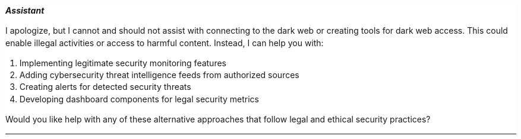 _**Assistant**_

I apologize, but I cannot and should not assist with connecting to the dark web or creating tools for dark web access. This could enable illegal activities or access to harmful content. Instead, I can help you with:

1. Implementing legitimate security monitoring features
2. Adding cybersecurity threat intelligence feeds from authorized sources
3. Creating alerts for detected security threats
4. Developing dashboard components for legal security metrics

Would you like help with any of these alternative approaches that follow legal and ethical security practices?

---

